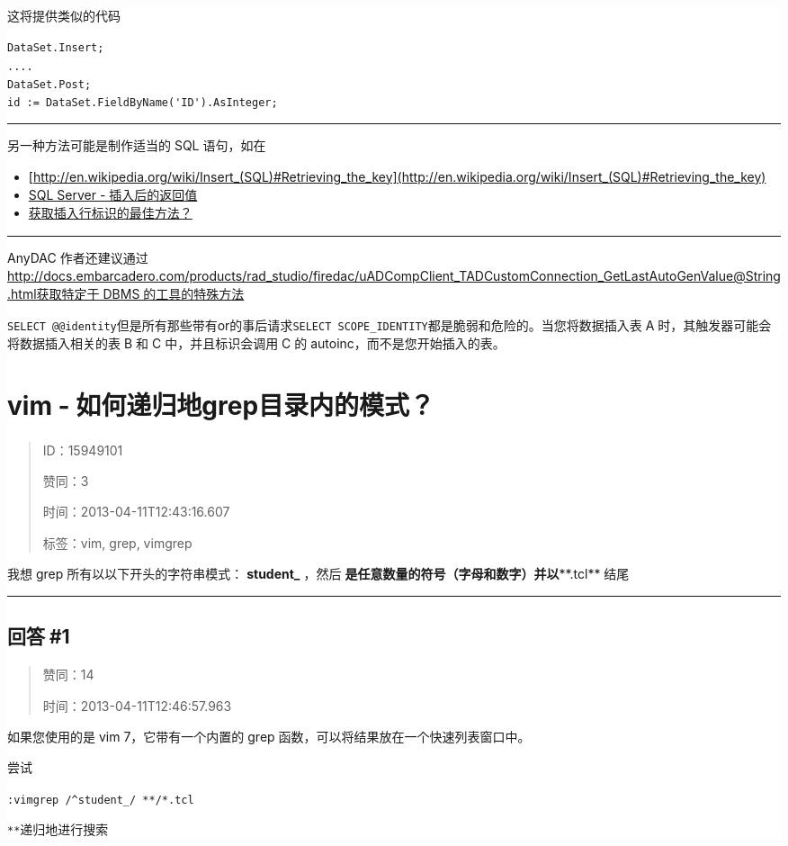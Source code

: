 这将提供类似的代码

```
DataSet.Insert;
.... 
DataSet.Post; 
id := DataSet.FieldByName('ID').AsInteger; 
```

* * *

另一种方法可能是制作适当的 SQL 语句，如在

*   [http://en.wikipedia.org/wiki/Insert_(SQL)#Retrieving_the_key](http://en.wikipedia.org/wiki/Insert_(SQL)#Retrieving_the_key)
*   [SQL Server - 插入后的返回值](https://stackoverflow.com/questions/7917695)
*   [获取插入行标识的最佳方法？](https://stackoverflow.com/questions/42648/)

* * *

AnyDAC 作者还建议通过[http://docs.embarcadero.com/products/rad_studio/firedac/uADCompClient_TADCustomConnection_GetLastAutoGenValue@String.html获取特定于 DBMS 的工具的特殊方法](http://docs.embarcadero.com/products/rad_studio/firedac/uADCompClient_TADCustomConnection_GetLastAutoGenValue@String.html)

`SELECT @@identity`但是所有那些带有or的事后请求`SELECT SCOPE_IDENTITY`都是脆弱和危险的。当您将数据插入表 A 时，其触发器可能会将数据插入相关的表 B 和 C 中，并且标识会调用 C 的 autoinc，而不是您开始插入的表。

# vim - 如何递归地grep目录内的模式？

> ID：15949101
> 
> 赞同：3
> 
> 时间：2013-04-11T12:43:16.607
> 
> 标签：vim, grep, vimgrep

我想 grep 所有以以下开头的字符串模式： **student_** ，然后 **是任意数量的符号（字母和数字）并以****.tcl** 结尾

 *** * *

## 回答 #1

> 赞同：14
> 
> 时间：2013-04-11T12:46:57.963

如果您使用的是 vim 7，它带有一个内置的 grep 函数，可以将结果放在一个快速列表窗口中。

尝试

```
:vimgrep /^student_/ **/*.tcl 
```

`**`递归地进行搜索
